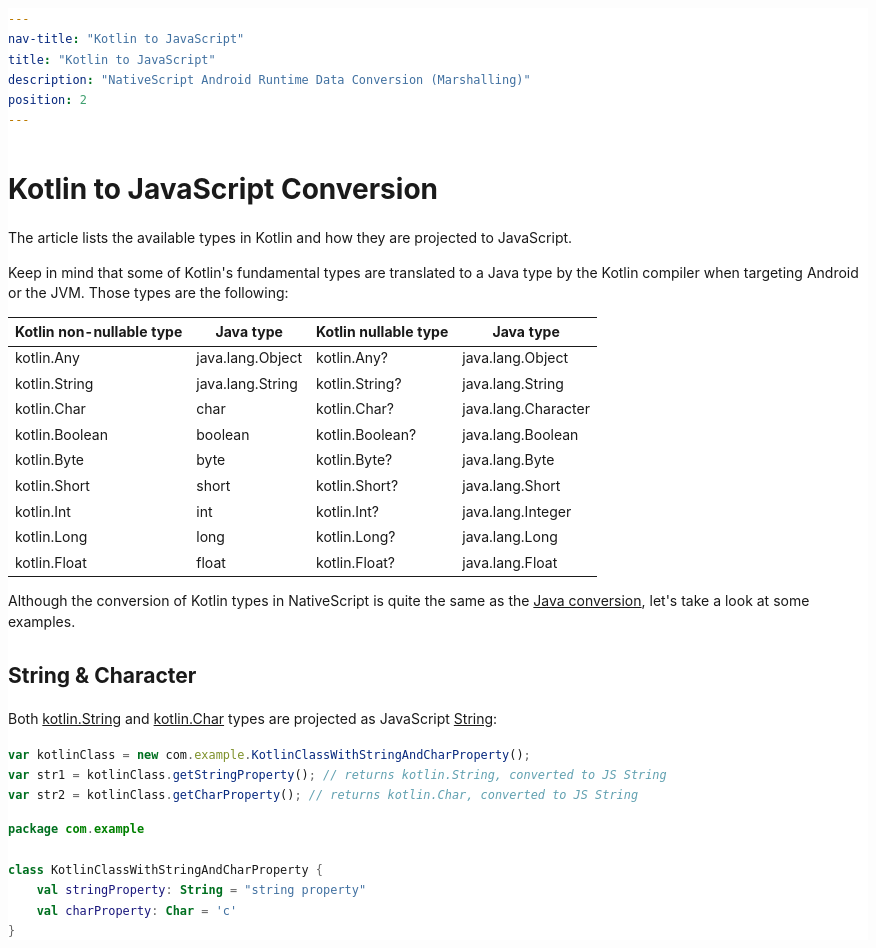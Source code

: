 ```yaml
---
nav-title: "Kotlin to JavaScript"
title: "Kotlin to JavaScript"
description: "NativeScript Android Runtime Data Conversion (Marshalling)"
position: 2
---
```


# Kotlin to JavaScript Conversion
The article lists the available types in Kotlin and how they are projected to JavaScript. 

Keep in mind that some of Kotlin's fundamental types are translated to a Java type by the Kotlin compiler when targeting Android or the JVM. Those types are the following:

| **Kotlin non-nullable type** | **Java type**     | **Kotlin nullable type** | **Java type**         |
|------------------------------|-------------------|--------------------------|-----------------------|
|kotlin.Any                    | java.lang.Object  | kotlin.Any?              | java.lang.Object      |
|kotlin.String                 | java.lang.String  | kotlin.String?           | java.lang.String      |
|kotlin.Char                   | char              | kotlin.Char?             | java.lang.Character   |
|kotlin.Boolean                | boolean           | kotlin.Boolean?          | java.lang.Boolean     |
|kotlin.Byte                   | byte              | kotlin.Byte?             | java.lang.Byte        |
|kotlin.Short                  | short             | kotlin.Short?            | java.lang.Short       |
|kotlin.Int                    | int               | kotlin.Int?              | java.lang.Integer     |
|kotlin.Long                   | long              | kotlin.Long?             | java.lang.Long        |
|kotlin.Float                  | float             | kotlin.Float?            | java.lang.Float       |


Although the conversion of Kotlin types in NativeScript is quite the same as the [Java conversion]((./java-to-js.md)), let's take a look at some examples.

## String & Character
Both [kotlin.String](https://kotlinlang.org/api/latest/jvm/stdlib/kotlin/-string/index.html) and [kotlin.Char](https://kotlinlang.org/api/latest/jvm/stdlib/kotlin/-char/index.html) types are projected as JavaScript [String](http://www.w3schools.com/jsref/jsref_obj_string.asp):

```javascript
var kotlinClass = new com.example.KotlinClassWithStringAndCharProperty();
var str1 = kotlinClass.getStringProperty(); // returns kotlin.String, converted to JS String
var str2 = kotlinClass.getCharProperty(); // returns kotlin.Char, converted to JS String
```
```kotlin
package com.example

class KotlinClassWithStringAndCharProperty {
    val stringProperty: String = "string property"
    val charProperty: Char = 'c'
}
```
